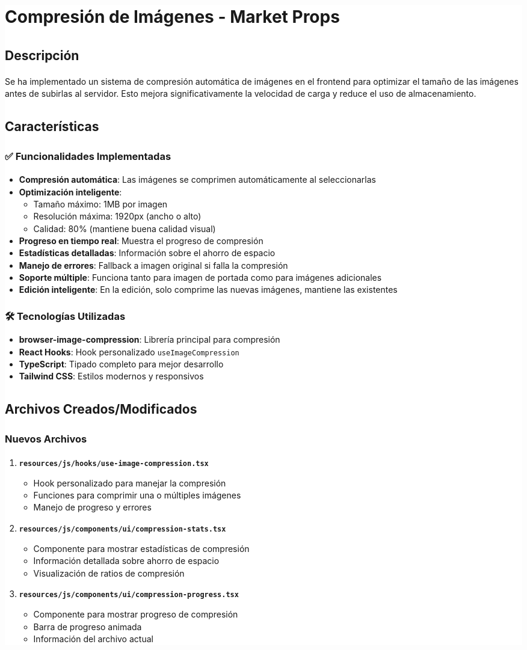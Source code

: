 # Compresión de Imágenes - Market Props

## Descripción

Se ha implementado un sistema de compresión automática de imágenes en el frontend para optimizar el tamaño de las imágenes antes de subirlas al servidor. Esto mejora significativamente la velocidad de carga y reduce el uso de almacenamiento.

## Características

### ✅ Funcionalidades Implementadas

- **Compresión automática**: Las imágenes se comprimen automáticamente al seleccionarlas
- **Optimización inteligente**: 
  - Tamaño máximo: 1MB por imagen
  - Resolución máxima: 1920px (ancho o alto)
  - Calidad: 80% (mantiene buena calidad visual)
- **Progreso en tiempo real**: Muestra el progreso de compresión
- **Estadísticas detalladas**: Información sobre el ahorro de espacio
- **Manejo de errores**: Fallback a imagen original si falla la compresión
- **Soporte múltiple**: Funciona tanto para imagen de portada como para imágenes adicionales
- **Edición inteligente**: En la edición, solo comprime las nuevas imágenes, mantiene las existentes

### 🛠️ Tecnologías Utilizadas

- **browser-image-compression**: Librería principal para compresión
- **React Hooks**: Hook personalizado `useImageCompression`
- **TypeScript**: Tipado completo para mejor desarrollo
- **Tailwind CSS**: Estilos modernos y responsivos

## Archivos Creados/Modificados

### Nuevos Archivos

1. **`resources/js/hooks/use-image-compression.tsx`**
   - Hook personalizado para manejar la compresión
   - Funciones para comprimir una o múltiples imágenes
   - Manejo de progreso y errores

2. **`resources/js/components/ui/compression-stats.tsx`**
   - Componente para mostrar estadísticas de compresión
   - Información detallada sobre ahorro de espacio
   - Visualización de ratios de compresión

3. **`resources/js/components/ui/compression-progress.tsx`**
   - Componente para mostrar progreso de compresión
   - Barra de progreso animada
   - Información del archivo actual
